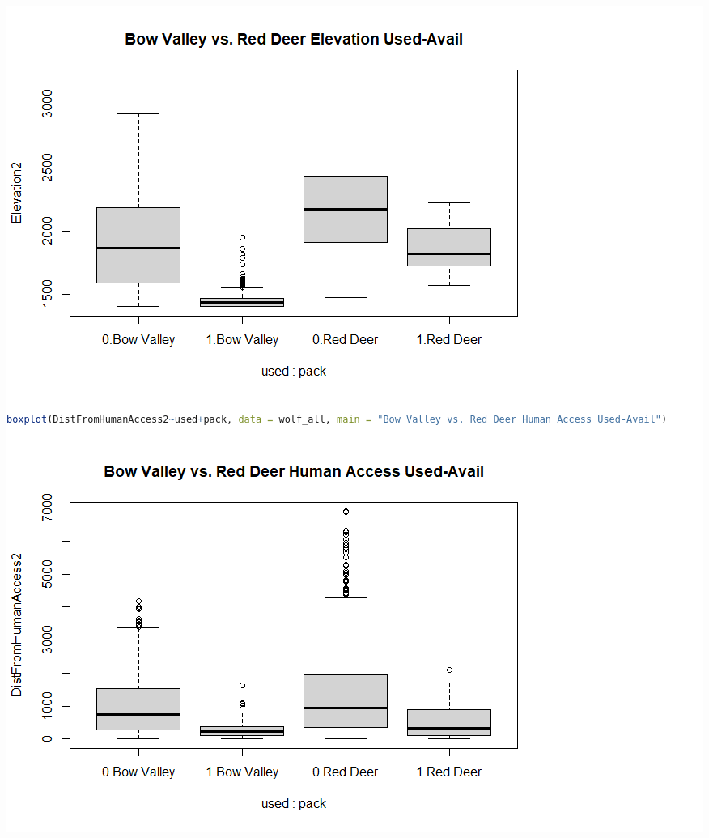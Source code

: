 ![](Lab3_files/figure-gfm/unnamed-chunk-5-1.png)

``` r
boxplot(DistFromHumanAccess2~used+pack, data = wolf_all, main = "Bow Valley vs. Red Deer Human Access Used-Avail")
```

![](Lab3_files/figure-gfm/unnamed-chunk-5-2.png)
